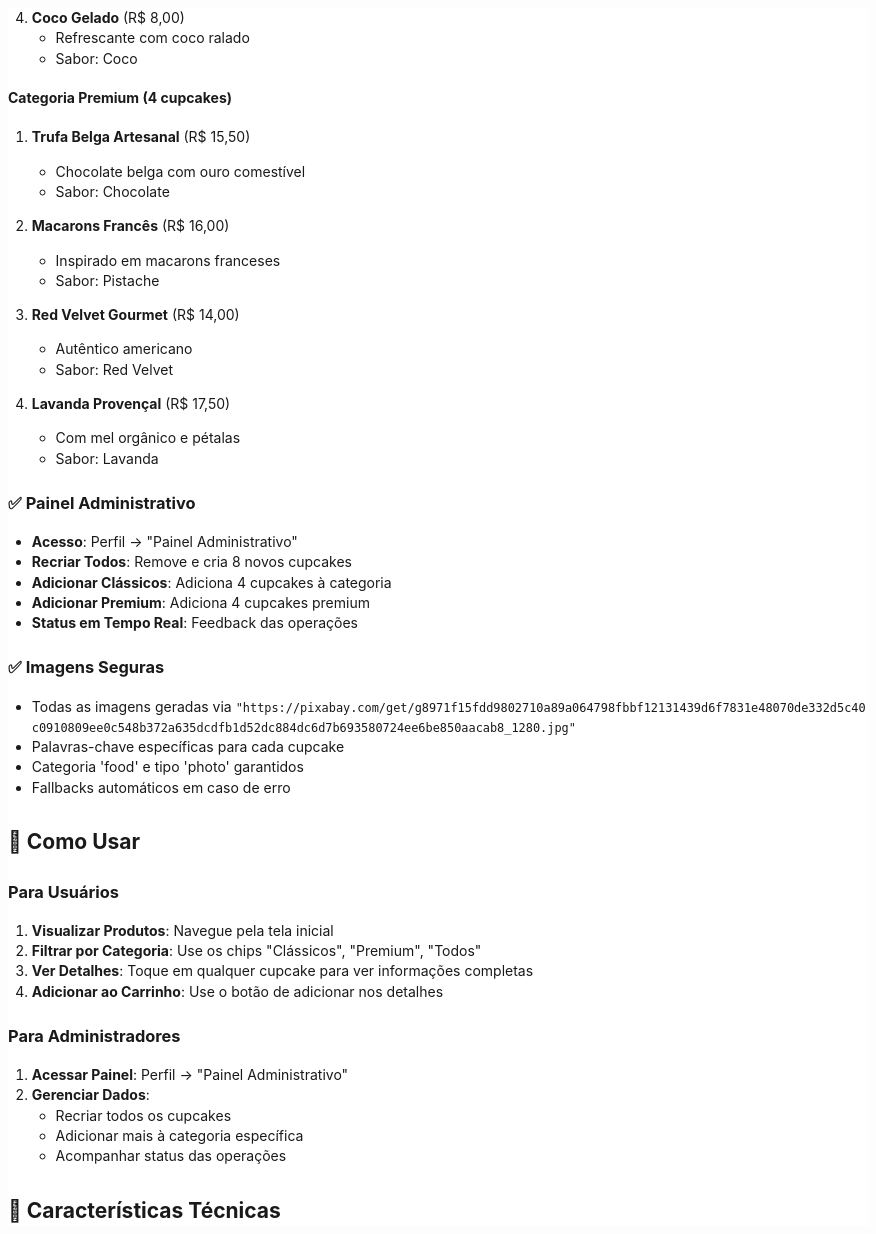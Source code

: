 4. **Coco Gelado** (R$ 8,00)
   - Refrescante com coco ralado
   - Sabor: Coco

#### **Categoria Premium (4 cupcakes)**
1. **Trufa Belga Artesanal** (R$ 15,50)
   - Chocolate belga com ouro comestível
   - Sabor: Chocolate
   
2. **Macarons Francês** (R$ 16,00)
   - Inspirado em macarons franceses
   - Sabor: Pistache
   
3. **Red Velvet Gourmet** (R$ 14,00)
   - Autêntico americano
   - Sabor: Red Velvet
   
4. **Lavanda Provençal** (R$ 17,50)
   - Com mel orgânico e pétalas
   - Sabor: Lavanda

### ✅ **Painel Administrativo**
- **Acesso**: Perfil → "Painel Administrativo"
- **Recriar Todos**: Remove e cria 8 novos cupcakes
- **Adicionar Clássicos**: Adiciona 4 cupcakes à categoria
- **Adicionar Premium**: Adiciona 4 cupcakes premium
- **Status em Tempo Real**: Feedback das operações

### ✅ **Imagens Seguras**
- Todas as imagens geradas via `"https://pixabay.com/get/g8971f15fdd9802710a89a064798fbbf12131439d6f7831e48070de332d5c40c0910809ee0c548b372a635dcdfb1d52dc884dc6d7b693580724ee6be850aacab8_1280.jpg"`
- Palavras-chave específicas para cada cupcake
- Categoria 'food' e tipo 'photo' garantidos
- Fallbacks automáticos em caso de erro

## 🚀 Como Usar

### **Para Usuários**
1. **Visualizar Produtos**: Navegue pela tela inicial
2. **Filtrar por Categoria**: Use os chips "Clássicos", "Premium", "Todos"
3. **Ver Detalhes**: Toque em qualquer cupcake para ver informações completas
4. **Adicionar ao Carrinho**: Use o botão de adicionar nos detalhes

### **Para Administradores**
1. **Acessar Painel**: Perfil → "Painel Administrativo"
2. **Gerenciar Dados**: 
   - Recriar todos os cupcakes
   - Adicionar mais à categoria específica
   - Acompanhar status das operações

## 🔧 Características Técnicas
